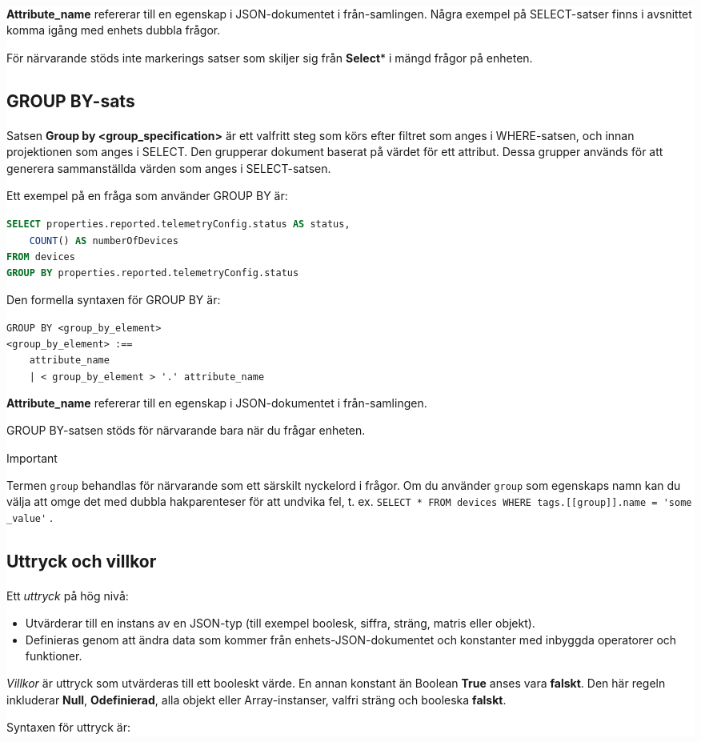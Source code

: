 
**Attribute_name** refererar till en egenskap i JSON-dokumentet i från-samlingen. Några exempel på SELECT-satser finns i avsnittet komma igång med enhets dubbla frågor.

För närvarande stöds inte markerings satser som skiljer sig från **Select*** i mängd frågor på enheten.

## <a name="group-by-clause"></a>GROUP BY-sats

Satsen **Group by <group_specification>** är ett valfritt steg som körs efter filtret som anges i WHERE-satsen, och innan projektionen som anges i SELECT. Den grupperar dokument baserat på värdet för ett attribut. Dessa grupper används för att generera sammanställda värden som anges i SELECT-satsen.

Ett exempel på en fråga som använder GROUP BY är:

```sql
SELECT properties.reported.telemetryConfig.status AS status,
    COUNT() AS numberOfDevices
FROM devices
GROUP BY properties.reported.telemetryConfig.status
```

Den formella syntaxen för GROUP BY är:

```
GROUP BY <group_by_element>
<group_by_element> :==
    attribute_name
    | < group_by_element > '.' attribute_name
```

**Attribute_name** refererar till en egenskap i JSON-dokumentet i från-samlingen.

GROUP BY-satsen stöds för närvarande bara när du frågar enheten.

> [!IMPORTANT]
> Termen `group` behandlas för närvarande som ett särskilt nyckelord i frågor. Om du använder `group` som egenskaps namn kan du välja att omge det med dubbla hakparenteser för att undvika fel, t. ex. `SELECT * FROM devices WHERE tags.[[group]].name = 'some_value'` .
>

## <a name="expressions-and-conditions"></a>Uttryck och villkor

Ett *uttryck* på hög nivå:

* Utvärderar till en instans av en JSON-typ (till exempel boolesk, siffra, sträng, matris eller objekt).
* Definieras genom att ändra data som kommer från enhets-JSON-dokumentet och konstanter med inbyggda operatorer och funktioner.

*Villkor* är uttryck som utvärderas till ett booleskt värde. En annan konstant än Boolean **True** anses vara **falskt**. Den här regeln inkluderar **Null**, **Odefinierad**, alla objekt eller Array-instanser, valfri sträng och booleska **falskt**.

Syntaxen för uttryck är:
